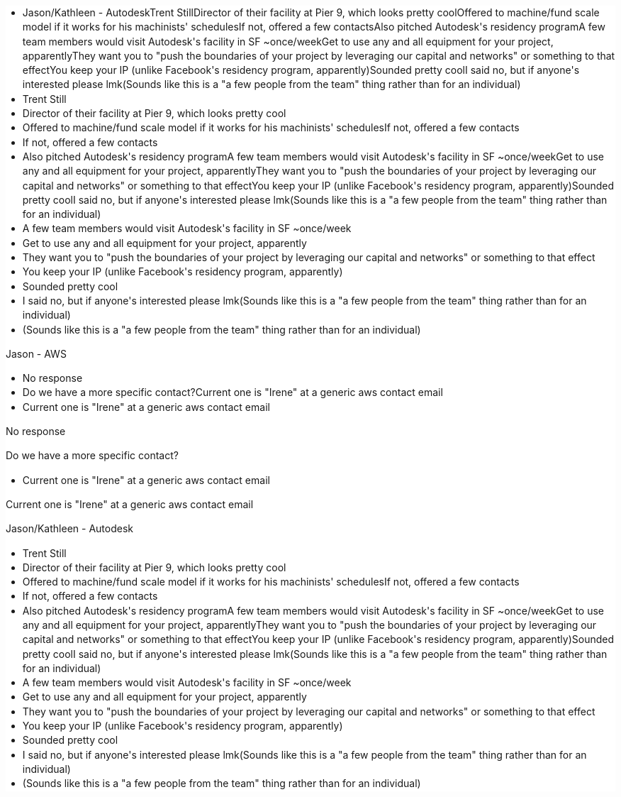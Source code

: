 * Jason/Kathleen - AutodeskTrent StillDirector of their facility at Pier 9, which looks pretty coolOffered to machine/fund scale model if it works for his machinists' schedulesIf not, offered a few contactsAlso pitched Autodesk's residency programA few team members would visit Autodesk's facility in SF \~once/weekGet to use any and all equipment for your project, apparentlyThey want you to "push the boundaries of your project by leveraging our capital and networks" or something to that effectYou keep your IP (unlike Facebook's residency program, apparently)Sounded pretty coolI said no, but if anyone's interested please lmk(Sounds like this is a "a few people from the team" thing rather than for an individual)
* Trent Still
* Director of their facility at Pier 9, which looks pretty cool
* Offered to machine/fund scale model if it works for his machinists' schedulesIf not, offered a few contacts
* If not, offered a few contacts
* Also pitched Autodesk's residency programA few team members would visit Autodesk's facility in SF \~once/weekGet to use any and all equipment for your project, apparentlyThey want you to "push the boundaries of your project by leveraging our capital and networks" or something to that effectYou keep your IP (unlike Facebook's residency program, apparently)Sounded pretty coolI said no, but if anyone's interested please lmk(Sounds like this is a "a few people from the team" thing rather than for an individual)
* A few team members would visit Autodesk's facility in SF \~once/week
* Get to use any and all equipment for your project, apparently
* They want you to "push the boundaries of your project by leveraging our capital and networks" or something to that effect
* You keep your IP (unlike Facebook's residency program, apparently)
* Sounded pretty cool
* I said no, but if anyone's interested please lmk(Sounds like this is a "a few people from the team" thing rather than for an individual)
* (Sounds like this is a "a few people from the team" thing rather than for an individual)

Jason - AWS

* No response
* Do we have a more specific contact?Current one is "Irene" at a generic aws contact email
* Current one is "Irene" at a generic aws contact email

No response

Do we have a more specific contact?

* Current one is "Irene" at a generic aws contact email

Current one is "Irene" at a generic aws contact email

Jason/Kathleen - Autodesk

* Trent Still
* Director of their facility at Pier 9, which looks pretty cool
* Offered to machine/fund scale model if it works for his machinists' schedulesIf not, offered a few contacts
* If not, offered a few contacts
* Also pitched Autodesk's residency programA few team members would visit Autodesk's facility in SF \~once/weekGet to use any and all equipment for your project, apparentlyThey want you to "push the boundaries of your project by leveraging our capital and networks" or something to that effectYou keep your IP (unlike Facebook's residency program, apparently)Sounded pretty coolI said no, but if anyone's interested please lmk(Sounds like this is a "a few people from the team" thing rather than for an individual)
* A few team members would visit Autodesk's facility in SF \~once/week
* Get to use any and all equipment for your project, apparently
* They want you to "push the boundaries of your project by leveraging our capital and networks" or something to that effect
* You keep your IP (unlike Facebook's residency program, apparently)
* Sounded pretty cool
* I said no, but if anyone's interested please lmk(Sounds like this is a "a few people from the team" thing rather than for an individual)
* (Sounds like this is a "a few people from the team" thing rather than for an individual)
